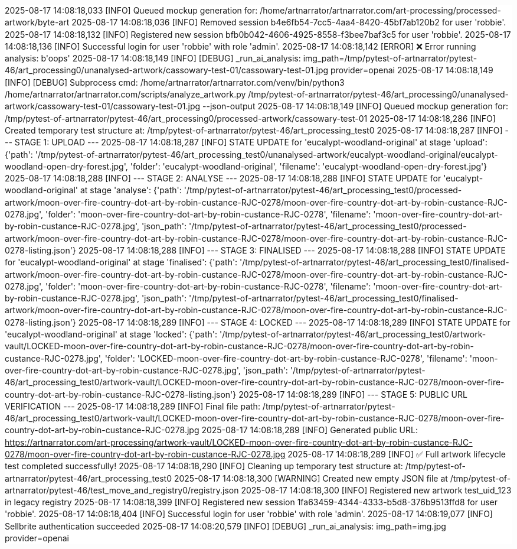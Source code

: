 2025-08-17 14:08:18,033 [INFO] Queued mockup generation for: /home/artnarrator/artnarrator.com/art-processing/processed-artwork/byte-art
2025-08-17 14:08:18,036 [INFO] Removed session b4e6fb54-7cc5-4aa4-8420-45bf7ab120b2 for user 'robbie'.
2025-08-17 14:08:18,132 [INFO] Registered new session bfb0b042-4606-4925-8558-f3bee7baf3c5 for user 'robbie'.
2025-08-17 14:08:18,136 [INFO] Successful login for user 'robbie' with role 'admin'.
2025-08-17 14:08:18,142 [ERROR] ❌ Error running analysis: b'oops'
2025-08-17 14:08:18,149 [INFO] [DEBUG] _run_ai_analysis: img_path=/tmp/pytest-of-artnarrator/pytest-46/art_processing0/unanalysed-artwork/cassowary-test-01/cassowary-test-01.jpg provider=openai
2025-08-17 14:08:18,149 [INFO] [DEBUG] Subprocess cmd: /home/artnarrator/artnarrator.com/venv/bin/python3 /home/artnarrator/artnarrator.com/scripts/analyze_artwork.py /tmp/pytest-of-artnarrator/pytest-46/art_processing0/unanalysed-artwork/cassowary-test-01/cassowary-test-01.jpg --json-output
2025-08-17 14:08:18,149 [INFO] Queued mockup generation for: /tmp/pytest-of-artnarrator/pytest-46/art_processing0/processed-artwork/cassowary-test-01
2025-08-17 14:08:18,286 [INFO] Created temporary test structure at: /tmp/pytest-of-artnarrator/pytest-46/art_processing_test0
2025-08-17 14:08:18,287 [INFO] --- STAGE 1: UPLOAD ---
2025-08-17 14:08:18,287 [INFO] STATE UPDATE for 'eucalypt-woodland-original' at stage 'upload': {'path': '/tmp/pytest-of-artnarrator/pytest-46/art_processing_test0/unanalysed-artwork/eucalypt-woodland-original/eucalypt-woodland-open-dry-forest.jpg', 'folder': 'eucalypt-woodland-original', 'filename': 'eucalypt-woodland-open-dry-forest.jpg'}
2025-08-17 14:08:18,288 [INFO] --- STAGE 2: ANALYSE ---
2025-08-17 14:08:18,288 [INFO] STATE UPDATE for 'eucalypt-woodland-original' at stage 'analyse': {'path': '/tmp/pytest-of-artnarrator/pytest-46/art_processing_test0/processed-artwork/moon-over-fire-country-dot-art-by-robin-custance-RJC-0278/moon-over-fire-country-dot-art-by-robin-custance-RJC-0278.jpg', 'folder': 'moon-over-fire-country-dot-art-by-robin-custance-RJC-0278', 'filename': 'moon-over-fire-country-dot-art-by-robin-custance-RJC-0278.jpg', 'json_path': '/tmp/pytest-of-artnarrator/pytest-46/art_processing_test0/processed-artwork/moon-over-fire-country-dot-art-by-robin-custance-RJC-0278/moon-over-fire-country-dot-art-by-robin-custance-RJC-0278-listing.json'}
2025-08-17 14:08:18,288 [INFO] --- STAGE 3: FINALISED ---
2025-08-17 14:08:18,288 [INFO] STATE UPDATE for 'eucalypt-woodland-original' at stage 'finalised': {'path': '/tmp/pytest-of-artnarrator/pytest-46/art_processing_test0/finalised-artwork/moon-over-fire-country-dot-art-by-robin-custance-RJC-0278/moon-over-fire-country-dot-art-by-robin-custance-RJC-0278.jpg', 'folder': 'moon-over-fire-country-dot-art-by-robin-custance-RJC-0278', 'filename': 'moon-over-fire-country-dot-art-by-robin-custance-RJC-0278.jpg', 'json_path': '/tmp/pytest-of-artnarrator/pytest-46/art_processing_test0/finalised-artwork/moon-over-fire-country-dot-art-by-robin-custance-RJC-0278/moon-over-fire-country-dot-art-by-robin-custance-RJC-0278-listing.json'}
2025-08-17 14:08:18,289 [INFO] --- STAGE 4: LOCKED ---
2025-08-17 14:08:18,289 [INFO] STATE UPDATE for 'eucalypt-woodland-original' at stage 'locked': {'path': '/tmp/pytest-of-artnarrator/pytest-46/art_processing_test0/artwork-vault/LOCKED-moon-over-fire-country-dot-art-by-robin-custance-RJC-0278/moon-over-fire-country-dot-art-by-robin-custance-RJC-0278.jpg', 'folder': 'LOCKED-moon-over-fire-country-dot-art-by-robin-custance-RJC-0278', 'filename': 'moon-over-fire-country-dot-art-by-robin-custance-RJC-0278.jpg', 'json_path': '/tmp/pytest-of-artnarrator/pytest-46/art_processing_test0/artwork-vault/LOCKED-moon-over-fire-country-dot-art-by-robin-custance-RJC-0278/moon-over-fire-country-dot-art-by-robin-custance-RJC-0278-listing.json'}
2025-08-17 14:08:18,289 [INFO] --- STAGE 5: PUBLIC URL VERIFICATION ---
2025-08-17 14:08:18,289 [INFO] Final file path: /tmp/pytest-of-artnarrator/pytest-46/art_processing_test0/artwork-vault/LOCKED-moon-over-fire-country-dot-art-by-robin-custance-RJC-0278/moon-over-fire-country-dot-art-by-robin-custance-RJC-0278.jpg
2025-08-17 14:08:18,289 [INFO] Generated public URL: https://artnarrator.com/art-processing/artwork-vault/LOCKED-moon-over-fire-country-dot-art-by-robin-custance-RJC-0278/moon-over-fire-country-dot-art-by-robin-custance-RJC-0278.jpg
2025-08-17 14:08:18,289 [INFO] ✅ Full artwork lifecycle test completed successfully!
2025-08-17 14:08:18,290 [INFO] Cleaning up temporary test structure at: /tmp/pytest-of-artnarrator/pytest-46/art_processing_test0
2025-08-17 14:08:18,300 [WARNING] Created new empty JSON file at /tmp/pytest-of-artnarrator/pytest-46/test_move_and_registry0/registry.json
2025-08-17 14:08:18,300 [INFO] Registered new artwork test_uid_123 in legacy registry
2025-08-17 14:08:18,399 [INFO] Registered new session 1fa63459-4344-4333-b5d8-376b9513ffd8 for user 'robbie'.
2025-08-17 14:08:18,404 [INFO] Successful login for user 'robbie' with role 'admin'.
2025-08-17 14:08:19,077 [INFO] Sellbrite authentication succeeded
2025-08-17 14:08:20,579 [INFO] [DEBUG] _run_ai_analysis: img_path=img.jpg provider=openai